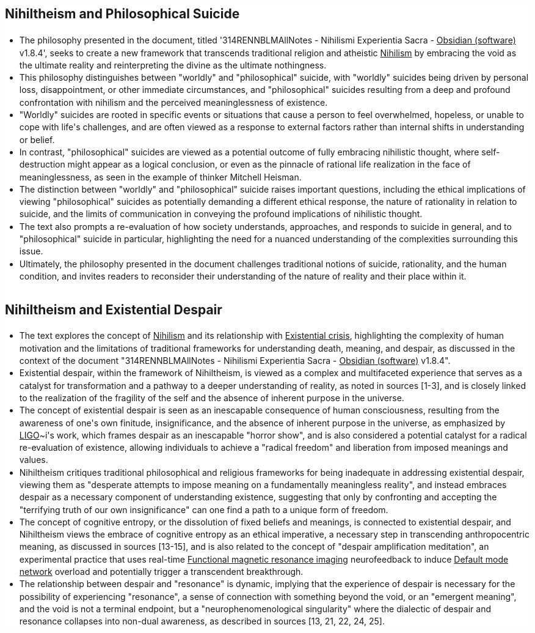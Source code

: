 ## Nihiltheism and Philosophical Suicide
- The philosophy presented in the document, titled '314RENNBLMAllNotes - Nihilismi Experientia Sacra - [Obsidian (software)](https://en.wikipedia.org/wiki/Obsidian_(software)) v1.8.4', seeks to create a new framework that transcends traditional religion and atheistic [Nihilism](https://en.wikipedia.org/wiki/Nihilism) by embracing the void as the ultimate reality and reinterpreting the divine as the ultimate nothingness.
- This philosophy distinguishes between "worldly" and "philosophical" suicide, with "worldly" suicides being driven by personal loss, disappointment, or other immediate circumstances, and "philosophical" suicides resulting from a deep and profound confrontation with nihilism and the perceived meaninglessness of existence.
- "Worldly" suicides are rooted in specific events or situations that cause a person to feel overwhelmed, hopeless, or unable to cope with life's challenges, and are often viewed as a response to external factors rather than internal shifts in understanding or belief.
- In contrast, "philosophical" suicides are viewed as a potential outcome of fully embracing nihilistic thought, where self-destruction might appear as a logical conclusion, or even as the pinnacle of rational life realization in the face of meaninglessness, as seen in the example of thinker Mitchell Heisman.
- The distinction between "worldly" and "philosophical" suicide raises important questions, including the ethical implications of viewing "philosophical" suicides as potentially demanding a different ethical response, the nature of rationality in relation to suicide, and the limits of communication in conveying the profound implications of nihilistic thought.
- The text also prompts a re-evaluation of how society understands, approaches, and responds to suicide in general, and to "philosophical" suicide in particular, highlighting the need for a nuanced understanding of the complexities surrounding this issue.
- Ultimately, the philosophy presented in the document challenges traditional notions of suicide, rationality, and the human condition, and invites readers to reconsider their understanding of the nature of reality and their place within it.

## Nihiltheism and Existential Despair
- The text explores the concept of [Nihilism](https://en.wikipedia.org/wiki/Nihilism) and its relationship with [Existential crisis](https://en.wikipedia.org/wiki/Existential_crisis), highlighting the complexity of human motivation and the limitations of traditional frameworks for understanding death, meaning, and despair, as discussed in the context of the document "314RENNBLMAllNotes - Nihilismi Experientia Sacra - [Obsidian (software)](https://en.wikipedia.org/wiki/Obsidian_(software)) v1.8.4".
- Existential despair, within the framework of Nihiltheism, is viewed as a complex and multifaceted experience that serves as a catalyst for transformation and a pathway to a deeper understanding of reality, as noted in sources [1-3], and is closely linked to the realization of the fragility of the self and the absence of inherent purpose in the universe.
- The concept of existential despair is seen as an inescapable consequence of human consciousness, resulting from the awareness of one's own finitude, insignificance, and the absence of inherent purpose in the universe, as emphasized by [LIGO](https://en.wikipedia.org/wiki/LIGO)~i's work, which frames despair as an inescapable "horror show", and is also considered a potential catalyst for a radical re-evaluation of existence, allowing individuals to achieve a "radical freedom" and liberation from imposed meanings and values.
- Nihiltheism critiques traditional philosophical and religious frameworks for being inadequate in addressing existential despair, viewing them as "desperate attempts to impose meaning on a fundamentally meaningless reality", and instead embraces despair as a necessary component of understanding existence, suggesting that only by confronting and accepting the "terrifying truth of our own insignificance" can one find a path to a unique form of freedom.
- The concept of cognitive entropy, or the dissolution of fixed beliefs and meanings, is connected to existential despair, and Nihiltheism views the embrace of cognitive entropy as an ethical imperative, a necessary step in transcending anthropocentric meaning, as discussed in sources [13-15], and is also related to the concept of "despair amplification meditation", an experimental practice that uses real-time [Functional magnetic resonance imaging](https://en.wikipedia.org/wiki/Functional_magnetic_resonance_imaging) neurofeedback to induce [Default mode network](https://en.wikipedia.org/wiki/Default_mode_network) overload and potentially trigger a transcendent breakthrough.
- The relationship between despair and "resonance" is dynamic, implying that the experience of despair is necessary for the possibility of experiencing "resonance", a sense of connection with something beyond the void, or an "emergent meaning", and the void is not a terminal endpoint, but a "neurophenomenological singularity" where the dialectic of despair and resonance collapses into non-dual awareness, as described in sources [13, 21, 22, 24, 25].